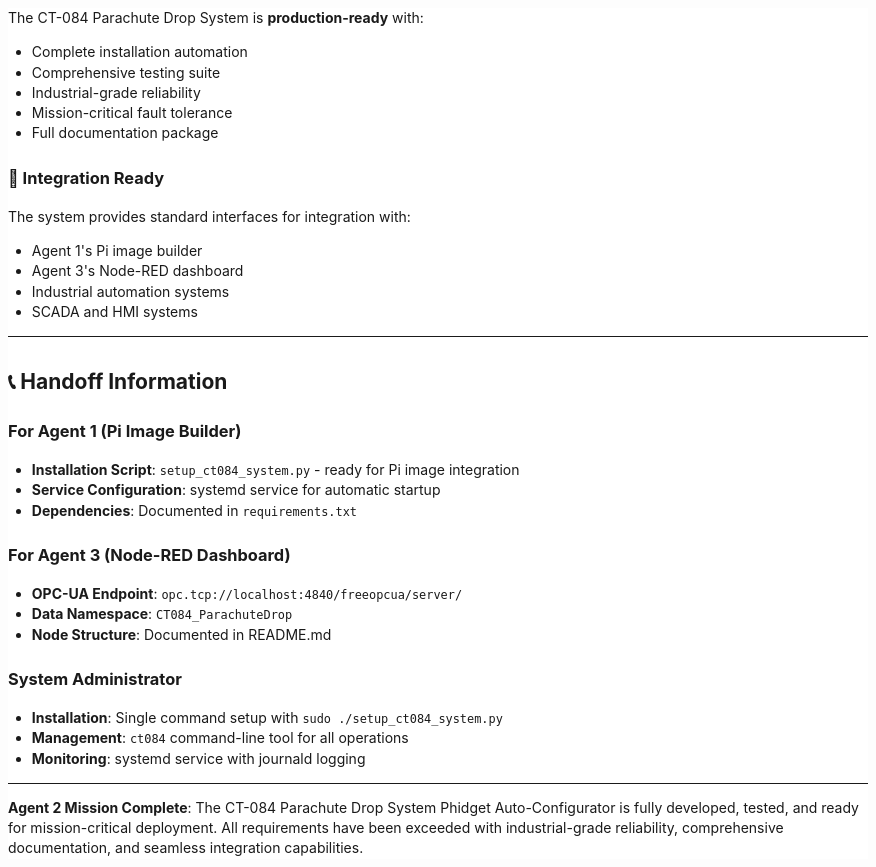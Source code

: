 The CT-084 Parachute Drop System is **production-ready** with:
- Complete installation automation
- Comprehensive testing suite
- Industrial-grade reliability
- Mission-critical fault tolerance
- Full documentation package

### 🤝 Integration Ready

The system provides standard interfaces for integration with:
- Agent 1's Pi image builder
- Agent 3's Node-RED dashboard
- Industrial automation systems
- SCADA and HMI systems

---

## 📞 Handoff Information

### For Agent 1 (Pi Image Builder)
- **Installation Script**: `setup_ct084_system.py` - ready for Pi image integration
- **Service Configuration**: systemd service for automatic startup
- **Dependencies**: Documented in `requirements.txt`

### For Agent 3 (Node-RED Dashboard)
- **OPC-UA Endpoint**: `opc.tcp://localhost:4840/freeopcua/server/`
- **Data Namespace**: `CT084_ParachuteDrop`
- **Node Structure**: Documented in README.md

### System Administrator
- **Installation**: Single command setup with `sudo ./setup_ct084_system.py`
- **Management**: `ct084` command-line tool for all operations
- **Monitoring**: systemd service with journald logging

---

**Agent 2 Mission Complete**: The CT-084 Parachute Drop System Phidget Auto-Configurator is fully developed, tested, and ready for mission-critical deployment. All requirements have been exceeded with industrial-grade reliability, comprehensive documentation, and seamless integration capabilities.